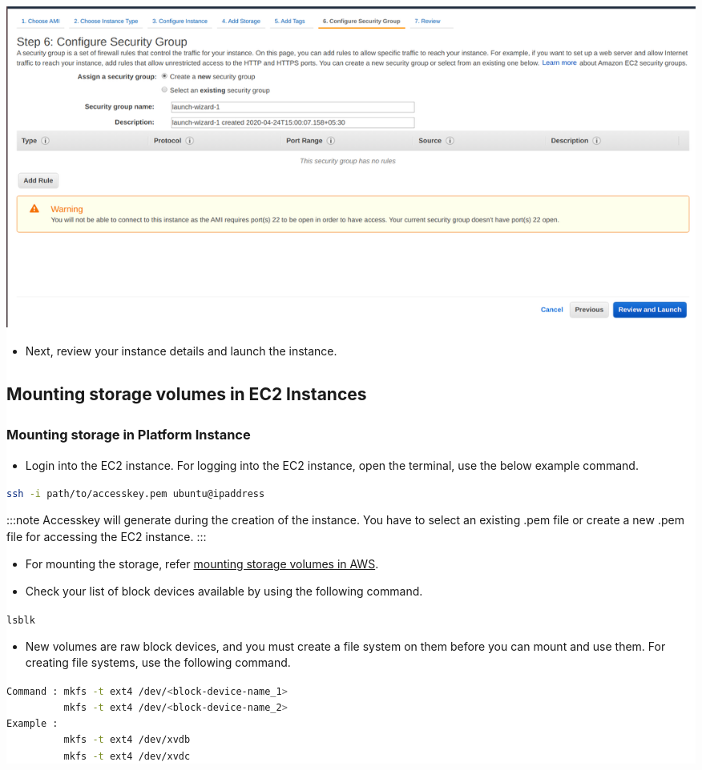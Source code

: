 [![security groups](/learn/assets/wme-setup/wme-setup-in-aws/security-group-configurations.png)](/learn/assets/wme-setup/wme-setup-in-aws/security-group-configurations.png)

- Next, review your instance details and launch the instance.

## Mounting storage volumes in EC2 Instances

### Mounting storage in Platform Instance

- Login into the EC2 instance. For logging into the EC2 instance, open the terminal, use the below example command.

```bash
ssh -i path/to/accesskey.pem ubuntu@ipaddress
```

:::note
Accesskey will generate during the creation of the instance. You have to select an existing .pem file or create a new .pem file for accessing the EC2 instance.
:::

- For mounting the storage, refer [mounting storage volumes in AWS](https://docs.aws.amazon.com/AWSEC2/latest/UserGuide/ebs-using-volumes.html).

- Check your list of block devices available by using the following command.

```bash
lsblk
```

- New volumes are raw block devices, and you must create a file system on them before you can mount and use them. For creating file systems, use the following command.

```bash
Command : mkfs -t ext4 /dev/<block-device-name_1>
          mkfs -t ext4 /dev/<block-device-name_2>
Example :
          mkfs -t ext4 /dev/xvdb
          mkfs -t ext4 /dev/xvdc
```
